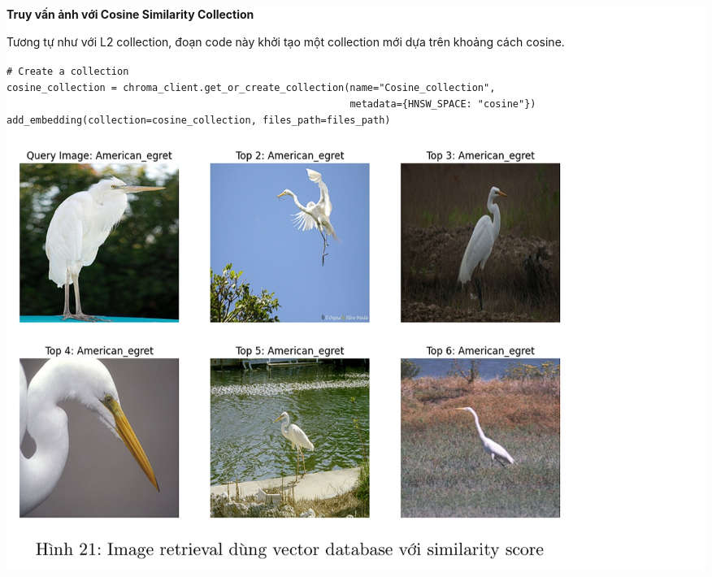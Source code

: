 **Truy vấn ảnh với Cosine Similarity Collection**

Tương tự như với L2 collection, đoạn code này khởi tạo một collection mới dựa trên khoảng cách cosine.

```
# Create a collection
cosine_collection = chroma_client.get_or_create_collection(name="Cosine_collection",
                                                           metadata={HNSW_SPACE: "cosine"})
add_embedding(collection=cosine_collection, files_path=files_path)
```

<img src="images/Example-of-image-retrieval-using-vector-database-with-cosine-similarity.png" alt="drawing" width="700"/>
